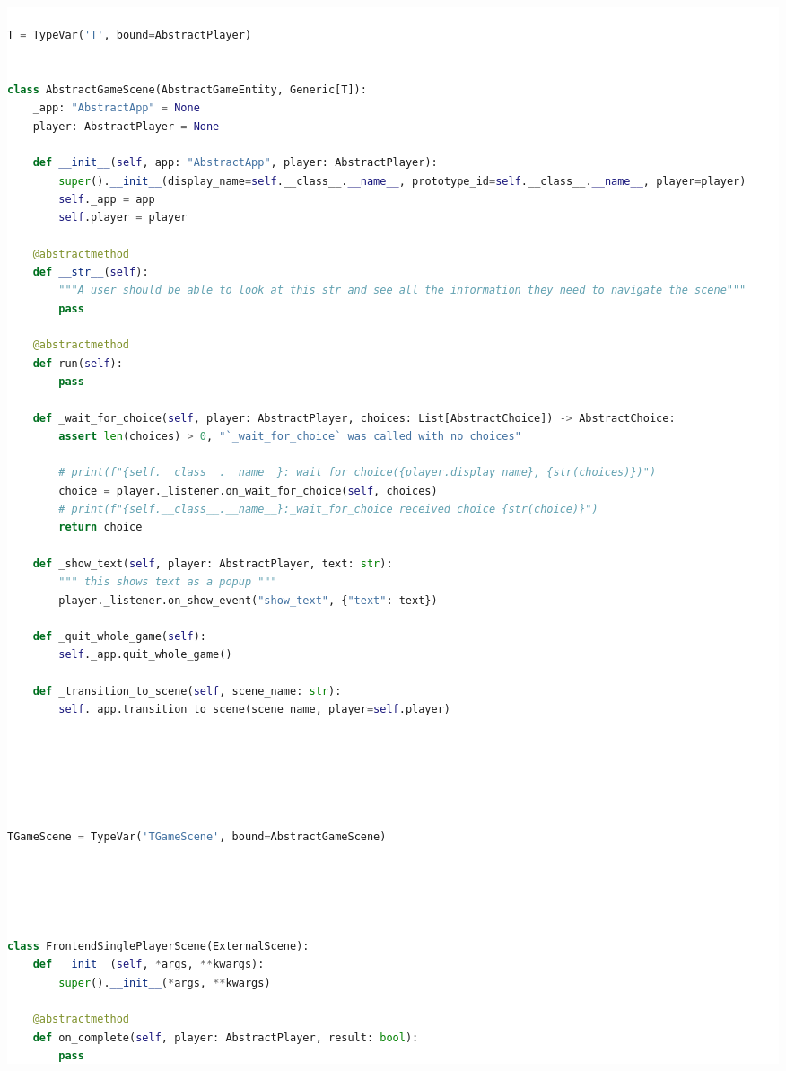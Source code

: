 ```python engine/lib.py

T = TypeVar('T', bound=AbstractPlayer)


class AbstractGameScene(AbstractGameEntity, Generic[T]):
    _app: "AbstractApp" = None
    player: AbstractPlayer = None

    def __init__(self, app: "AbstractApp", player: AbstractPlayer):
        super().__init__(display_name=self.__class__.__name__, prototype_id=self.__class__.__name__, player=player)
        self._app = app
        self.player = player

    @abstractmethod
    def __str__(self):
        """A user should be able to look at this str and see all the information they need to navigate the scene"""
        pass

    @abstractmethod
    def run(self):
        pass

    def _wait_for_choice(self, player: AbstractPlayer, choices: List[AbstractChoice]) -> AbstractChoice:
        assert len(choices) > 0, "`_wait_for_choice` was called with no choices"

        # print(f"{self.__class__.__name__}:_wait_for_choice({player.display_name}, {str(choices)})")
        choice = player._listener.on_wait_for_choice(self, choices)
        # print(f"{self.__class__.__name__}:_wait_for_choice received choice {str(choice)}")
        return choice

    def _show_text(self, player: AbstractPlayer, text: str):
        """ this shows text as a popup """
        player._listener.on_show_event("show_text", {"text": text})

    def _quit_whole_game(self):
        self._app.quit_whole_game()

    def _transition_to_scene(self, scene_name: str):
        self._app.transition_to_scene(scene_name, player=self.player)






TGameScene = TypeVar('TGameScene', bound=AbstractGameScene)





class FrontendSinglePlayerScene(ExternalScene):
    def __init__(self, *args, **kwargs):
        super().__init__(*args, **kwargs)

    @abstractmethod
    def on_complete(self, player: AbstractPlayer, result: bool):
        pass

```
